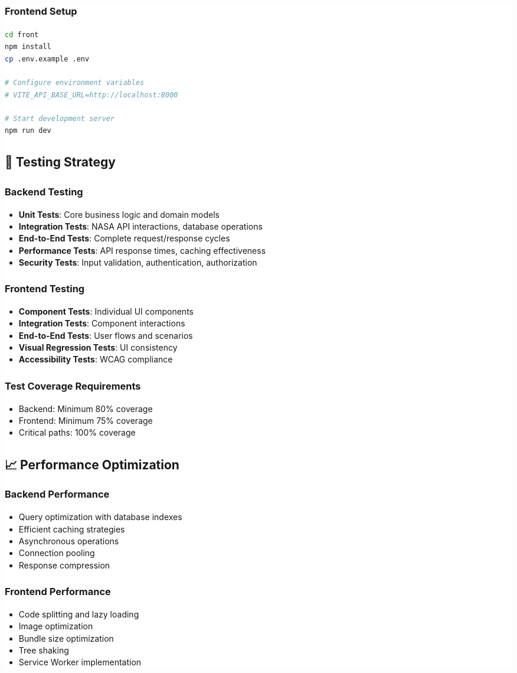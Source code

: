 ### Frontend Setup
```bash
cd front
npm install
cp .env.example .env

# Configure environment variables
# VITE_API_BASE_URL=http://localhost:8000

# Start development server
npm run dev
```

## 🧪 Testing Strategy

### Backend Testing
- **Unit Tests**: Core business logic and domain models
- **Integration Tests**: NASA API interactions, database operations
- **End-to-End Tests**: Complete request/response cycles
- **Performance Tests**: API response times, caching effectiveness
- **Security Tests**: Input validation, authentication, authorization

### Frontend Testing
- **Component Tests**: Individual UI components
- **Integration Tests**: Component interactions
- **End-to-End Tests**: User flows and scenarios
- **Visual Regression Tests**: UI consistency
- **Accessibility Tests**: WCAG compliance

### Test Coverage Requirements
- Backend: Minimum 80% coverage
- Frontend: Minimum 75% coverage
- Critical paths: 100% coverage

## 📈 Performance Optimization

### Backend Performance
- Query optimization with database indexes
- Efficient caching strategies
- Asynchronous operations
- Connection pooling
- Response compression

### Frontend Performance
- Code splitting and lazy loading
- Image optimization
- Bundle size optimization
- Tree shaking
- Service Worker implementation
